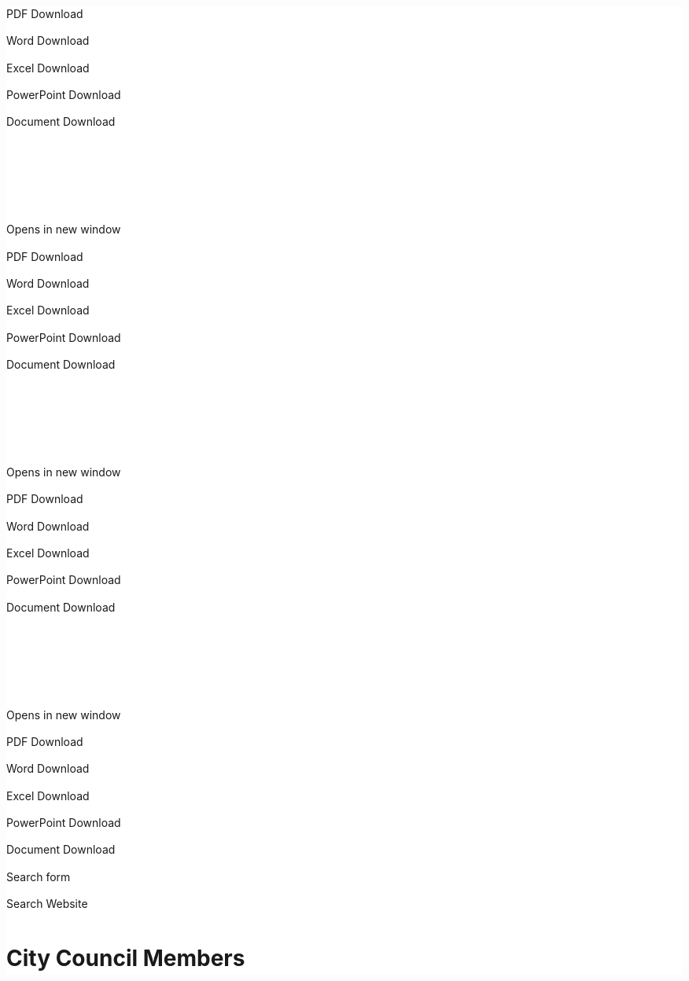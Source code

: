   PDF Download
  
  Word Download
  
  Excel Download
  
  PowerPoint Download
  
  Document Download
  
   
  
   
  
   
  
  Opens in new window
  
  PDF Download
  
  Word Download
  
  Excel Download
  
  PowerPoint Download
  
  Document Download
  
   
  
   
  
   
  
  Opens in new window
  
  PDF Download
  
  Word Download
  
  Excel Download
  
  PowerPoint Download
  
  Document Download
  
   
  
   
  
   
  
  Opens in new window
  
  PDF Download
  
  Word Download
  
  Excel Download
  
  PowerPoint Download
  
  Document Download

Search form

Search Website

# City Council Members
